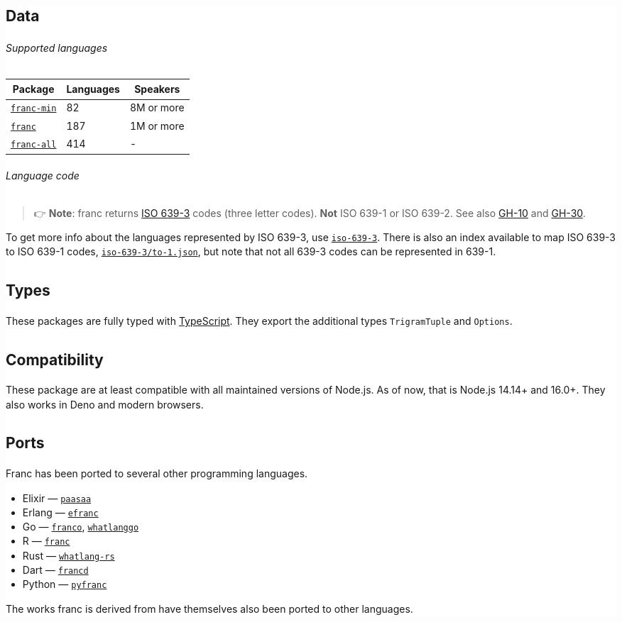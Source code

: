 ## Data

###### Supported languages

| Package | Languages | Speakers |
| - | - | - |
| [`franc-min`][s] | 82 | 8M or more |
| [`franc`][m] | 187 | 1M or more |
| [`franc-all`][l] | 414 | - |

###### Language code

> 👉 **Note**: franc returns [ISO 639-3][iso6393] codes (three letter codes).
> **Not** ISO 639-1 or ISO 639-2.
> See also [GH-10][] and [GH-30][].

To get more info about the languages represented by ISO 639-3, use
[`iso-639-3`][iso-639-3].
There is also an index available to map ISO 639-3 to ISO 639-1 codes,
[`iso-639-3/to-1.json`][iso-639-3-to-1], but note that not all 639-3 codes can
be represented in 639-1.

## Types

These packages are fully typed with [TypeScript][].
They export the additional types `TrigramTuple` and `Options`.

## Compatibility

These package are at least compatible with all maintained versions of Node.js.
As of now, that is Node.js 14.14+ and 16.0+.
They also works in Deno and modern browsers.

## Ports

Franc has been ported to several other programming languages.

* Elixir — [`paasaa`](https://github.com/minibikini/paasaa)
* Erlang — [`efranc`](https://github.com/G-Corp/efranc)
* Go — [`franco`](https://github.com/kapsteur/franco),
  [`whatlanggo`](https://github.com/abadojack/whatlanggo)
* R — [`franc`](https://github.com/MangoTheCat/franc)
* Rust — [`whatlang-rs`](https://github.com/greyblake/whatlang-rs)
* Dart — [`francd`](https://github.com/svonidze/francd)
* Python — [`pyfranc`](https://github.com/cyb3rk0tik/pyfranc)

The works franc is derived from have themselves also been ported to other
languages.


[logo]: https://raw.githubusercontent.com/wooorm/franc/a162cc0/logo.svg?sanitize=true
[build-badge]: https://github.com/wooorm/franc/workflows/main/badge.svg
[build]: https://github.com/wooorm/franc/actions
[coverage-badge]: https://img.shields.io/codecov/c/github/wooorm/franc.svg
[coverage]: https://codecov.io/github/wooorm/franc
[npm]: https://docs.npmjs.com/cli/install
[guess-language]: https://github.com/kent37/guess-language
[guesslanguage]: http://websvn.kde.org/branches/work/sonnet-refactoring/common/nlp/guesslanguage.cpp?view=markup
[language-guess]: http://web.archive.org/web/20090228163219/http://languid.cantbedone.org/
[grant-1]: https://github.com/wooorm/franc/issues/6#issuecomment-59669191
[grant-2]: https://github.com/wooorm/franc/issues/6#issuecomment-60196819
[grant-3]: https://github.com/wooorm/franc/issues/6#issuecomment-59936827
[esm]: https://gist.github.com/sindresorhus/a39789f98801d908bbc7ff3ecc99d99c
[esmsh]: https://esm.sh
[typescript]: https://www.typescriptlang.org
[contribute]: https://opensource.guide/how-to-contribute/
[mit]: license
[home]: http://wooorm.com
[cli]: #cli
[udhr]: http://unicode.org/udhr/
[s]: https://github.com/wooorm/franc/tree/main/packages/franc-min
[m]: https://github.com/wooorm/franc/tree/main/packages/franc
[l]: https://github.com/wooorm/franc/tree/main/packages/franc-all
[iso6393]: https://iso639-3.sil.org/code_tables/639/data
[gh-10]: https://github.com/wooorm/franc/issues/10
[gh-30]: https://github.com/wooorm/franc/issues/30
[iso-639-3]: https://github.com/wooorm/iso-639-3
[iso-639-3-to-1]: https://github.com/wooorm/iso-639-3/blob/main/iso6393-to-1.js